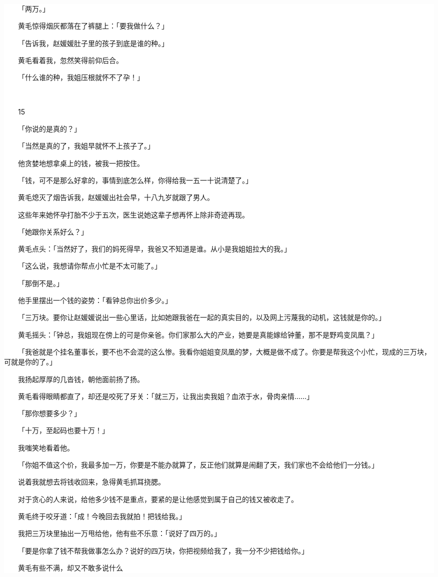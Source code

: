 &emsp;&emsp;「两万。」  
  
&emsp;&emsp;黄毛惊得烟灰都落在了裤腿上：「要我做什么？」  
  
&emsp;&emsp;「告诉我，赵媛媛肚子里的孩子到底是谁的种。」  
  
&emsp;&emsp;黄毛看着我，忽然笑得前仰后合。  
  
&emsp;&emsp;「什么谁的种，我姐压根就怀不了孕！」  
  
&emsp;&emsp;   
  
&emsp;&emsp;15  
  
&emsp;&emsp;「你说的是真的？」  
  
&emsp;&emsp;「当然是真的了，我姐早就怀不上孩子了。」  
  
&emsp;&emsp;他贪婪地想拿桌上的钱，被我一把按住。  
  
&emsp;&emsp;「钱，可不是那么好拿的，事情到底怎么样，你得给我一五一十说清楚了。」  
  
&emsp;&emsp;黄毛熄灭了烟告诉我，赵媛媛出社会早，十八九岁就跟了男人。  
  
&emsp;&emsp;这些年来她怀孕打胎不少于五次，医生说她这辈子想再怀上除非奇迹再现。  
  
&emsp;&emsp;「她跟你关系好么？」  
  
&emsp;&emsp;黄毛点头：「当然好了，我们的妈死得早，我爸又不知道是谁。从小是我姐姐拉大的我。」  
  
&emsp;&emsp;「这么说，我想请你帮点小忙是不太可能了。」  
  
&emsp;&emsp;「那倒不是。」  
  
&emsp;&emsp;他手里摆出一个钱的姿势：「看钟总你出价多少。」  
  
&emsp;&emsp;「三万块。要你让赵媛媛说出一些心里话，比如她跟我爸在一起的真实目的，以及网上污蔑我的动机，这钱就是你的。」  
  
&emsp;&emsp;黄毛摇头：「钟总，我姐现在傍上的可是你亲爸。你们家那么大的产业，她要是真能嫁给钟董，那不是野鸡变凤凰？」  
  
&emsp;&emsp;「我爸就是个挂名董事长，要不也不会混的这么惨。我看你姐姐变凤凰的梦，大概是做不成了。你要是帮我这个小忙，现成的三万块，可就是你的了。」  
  
&emsp;&emsp;我扬起厚厚的几沓钱，朝他面前扬了扬。  
  
&emsp;&emsp;黄毛看得眼睛都直了，却还是咬死了牙关：「就三万，让我出卖我姐？血浓于水，骨肉亲情……」  
  
&emsp;&emsp;「那你想要多少？」  
  
&emsp;&emsp;「十万，至起码也要十万！」  
  
&emsp;&emsp;我嗤笑地看着他。  
  
&emsp;&emsp;「你姐不值这个价，我最多加一万，你要是不能办就算了，反正他们就算是闹翻了天，我们家也不会给他们一分钱。」  
  
&emsp;&emsp;说着我就想去将钱收回来，急得黄毛抓耳挠腮。  
  
&emsp;&emsp;对于贪心的人来说，给他多少钱不是重点，要紧的是让他感觉到属于自己的钱又被收走了。  
  
&emsp;&emsp;黄毛终于咬牙道：「成！今晚回去我就拍！把钱给我。」  
  
&emsp;&emsp;我把三万块里抽出一万甩给他，他有些不乐意：「说好了四万的。」  
  
&emsp;&emsp;「要是你拿了钱不帮我做事怎么办？说好的四万块，你把视频给我了，我一分不少把钱给你。」  
  
&emsp;&emsp;黄毛有些不满，却又不敢多说什么  
  